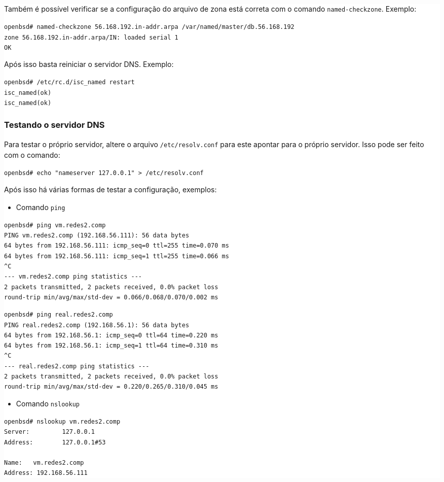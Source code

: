 Também é possível verificar se a configuração do arquivo de zona está correta com o comando ``named-checkzone``. Exemplo:

```console
openbsd# named-checkzone 56.168.192.in-addr.arpa /var/named/master/db.56.168.192  
zone 56.168.192.in-addr.arpa/IN: loaded serial 1
OK
```

Após isso basta reiniciar o servidor DNS. Exemplo:

```console
openbsd# /etc/rc.d/isc_named restart                                                       
isc_named(ok)
isc_named(ok)
```

### Testando o servidor DNS

Para testar o próprio servidor, altere o arquivo ``/etc/resolv.conf`` para este apontar para o próprio servidor. Isso pode ser feito com o comando:

```console
openbsd# echo "nameserver 127.0.0.1" > /etc/resolv.conf 
```

Após isso há várias formas de testar a configuração, exemplos:

* Comando ``ping``

```console
openbsd# ping vm.redes2.comp
PING vm.redes2.comp (192.168.56.111): 56 data bytes
64 bytes from 192.168.56.111: icmp_seq=0 ttl=255 time=0.070 ms
64 bytes from 192.168.56.111: icmp_seq=1 ttl=255 time=0.066 ms
^C
--- vm.redes2.comp ping statistics ---
2 packets transmitted, 2 packets received, 0.0% packet loss
round-trip min/avg/max/std-dev = 0.066/0.068/0.070/0.002 ms
```

```console
openbsd# ping real.redes2.comp
PING real.redes2.comp (192.168.56.1): 56 data bytes
64 bytes from 192.168.56.1: icmp_seq=0 ttl=64 time=0.220 ms
64 bytes from 192.168.56.1: icmp_seq=1 ttl=64 time=0.310 ms
^C
--- real.redes2.comp ping statistics ---
2 packets transmitted, 2 packets received, 0.0% packet loss
round-trip min/avg/max/std-dev = 0.220/0.265/0.310/0.045 ms
```

* Comando ``nslookup``
```console
openbsd# nslookup vm.redes2.comp                        
Server:         127.0.0.1
Address:        127.0.0.1#53

Name:   vm.redes2.comp
Address: 192.168.56.111
```
